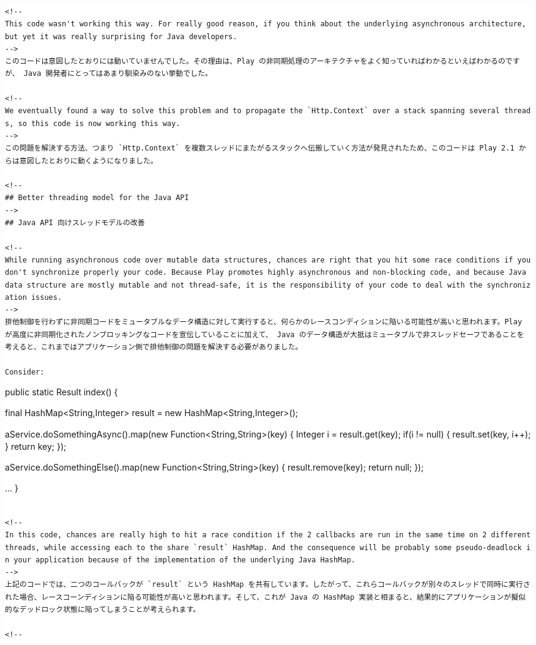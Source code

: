 ```
<!--
This code wasn't working this way. For really good reason, if you think about the underlying asynchronous architecture, but yet it was really surprising for Java developers.
-->
このコードは意図したとおりには動いていませんでした。その理由は、Play の非同期処理のアーキテクチャをよく知っていればわかるといえばわかるのですが、 Java 開発者にとってはあまり馴染みのない挙動でした。

<!--
We eventually found a way to solve this problem and to propagate the `Http.Context` over a stack spanning several threads, so this code is now working this way.
-->
この問題を解決する方法、つまり `Http.Context` を複数スレッドにまたがるスタックへ伝搬していく方法が発見されたため、このコードは Play 2.1 からは意図したとおりに動くようになりました。

<!--
## Better threading model for the Java API
-->
## Java API 向けスレッドモデルの改善

<!--
While running asynchronous code over mutable data structures, chances are right that you hit some race conditions if you don't synchronize properly your code. Because Play promotes highly asynchronous and non-blocking code, and because Java data structure are mostly mutable and not thread-safe, it is the responsibility of your code to deal with the synchronization issues.
-->
排他制御を行わずに非同期コードをミュータブルなデータ構造に対して実行すると、何らかのレースコンディションに陥いる可能性が高いと思われます。Play が高度に非同期化されたノンブロッキングなコードを宣伝していることに加えて、 Java のデータ構造が大抵はミュータブルで非スレッドセーフであることを考えると、これまではアプリケーション側で排他制御の問題を解決する必要がありました。

Consider:

```
public static Result index() {

  final HashMap<String,Integer> result = new HashMap<String,Integer>();

  aService.doSomethingAsync().map(new Function<String,String>(key) {
    Integer i = result.get(key);
    if(i != null) {
      result.set(key, i++);
    }
    return key;
  });

  aService.doSomethingElse().map(new Function<String,String>(key) {
    result.remove(key);
    return null;
  });

  ...
}
```

<!--
In this code, chances are really high to hit a race condition if the 2 callbacks are run in the same time on 2 different threads, while accessing each to the share `result` HashMap. And the consequence will be probably some pseudo-deadlock in your application because of the implementation of the underlying Java HashMap.
-->
上記のコードでは、二つのコールバックが `result` という HashMap を共有しています。したがって、これらコールバックが別々のスレッドで同時に実行された場合、レースコーンディションに陥る可能性が高いと思われます。そして、これが Java の HashMap 実装と相まると、結果的にアプリケーションが擬似的なデッドロック状態に陥ってしまうことが考えられます。

<!--
```